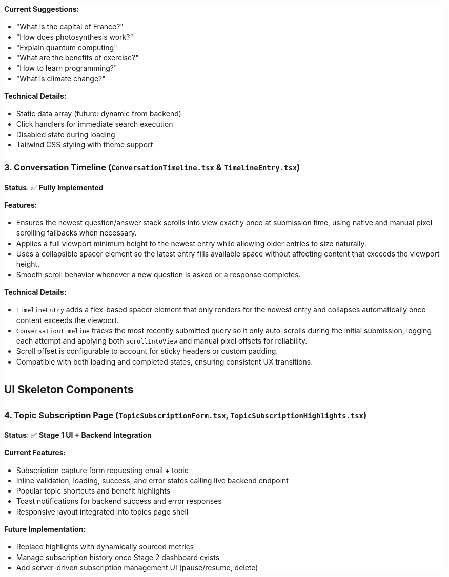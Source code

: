 **Current Suggestions:**
- "What is the capital of France?"
- "How does photosynthesis work?"
- "Explain quantum computing"
- "What are the benefits of exercise?"
- "How to learn programming?"
- "What is climate change?"

**Technical Details:**
- Static data array (future: dynamic from backend)
- Click handlers for immediate search execution
- Disabled state during loading
- Tailwind CSS styling with theme support

### 3. Conversation Timeline (`ConversationTimeline.tsx` & `TimelineEntry.tsx`)

**Status**: ✅ **Fully Implemented**

**Features:**
- Ensures the newest question/answer stack scrolls into view exactly once at submission time, using native and manual pixel scrolling fallbacks when necessary.
- Applies a full viewport minimum height to the newest entry while allowing older entries to size naturally.
- Uses a collapsible spacer element so the latest entry fills available space without affecting content that exceeds the viewport height.
- Smooth scroll behavior whenever a new question is asked or a response completes.

**Technical Details:**
- `TimelineEntry` adds a flex-based spacer element that only renders for the newest entry and collapses automatically once content exceeds the viewport.
- `ConversationTimeline` tracks the most recently submitted query so it only auto-scrolls during the initial submission, logging each attempt and applying both `scrollIntoView` and manual pixel offsets for reliability.
- Scroll offset is configurable to account for sticky headers or custom padding.
- Compatible with both loading and completed states, ensuring consistent UX transitions.

## UI Skeleton Components

### 4. Topic Subscription Page (`TopicSubscriptionForm.tsx`, `TopicSubscriptionHighlights.tsx`)

**Status**: ✅ **Stage 1 UI + Backend Integration**

**Current Features:**
- Subscription capture form requesting email + topic
- Inline validation, loading, success, and error states calling live backend endpoint
- Popular topic shortcuts and benefit highlights
- Toast notifications for backend success and error responses
- Responsive layout integrated into topics page shell

**Future Implementation:**
- Replace highlights with dynamically sourced metrics
- Manage subscription history once Stage 2 dashboard exists
- Add server-driven subscription management UI (pause/resume, delete)
